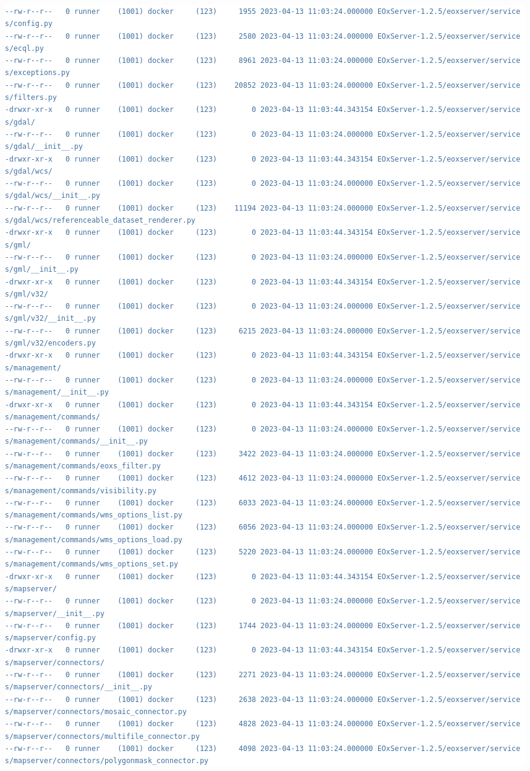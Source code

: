 ```diff
--rw-r--r--   0 runner    (1001) docker     (123)     1955 2023-04-13 11:03:24.000000 EOxServer-1.2.5/eoxserver/services/config.py
--rw-r--r--   0 runner    (1001) docker     (123)     2580 2023-04-13 11:03:24.000000 EOxServer-1.2.5/eoxserver/services/ecql.py
--rw-r--r--   0 runner    (1001) docker     (123)     8961 2023-04-13 11:03:24.000000 EOxServer-1.2.5/eoxserver/services/exceptions.py
--rw-r--r--   0 runner    (1001) docker     (123)    20852 2023-04-13 11:03:24.000000 EOxServer-1.2.5/eoxserver/services/filters.py
-drwxr-xr-x   0 runner    (1001) docker     (123)        0 2023-04-13 11:03:44.343154 EOxServer-1.2.5/eoxserver/services/gdal/
--rw-r--r--   0 runner    (1001) docker     (123)        0 2023-04-13 11:03:24.000000 EOxServer-1.2.5/eoxserver/services/gdal/__init__.py
-drwxr-xr-x   0 runner    (1001) docker     (123)        0 2023-04-13 11:03:44.343154 EOxServer-1.2.5/eoxserver/services/gdal/wcs/
--rw-r--r--   0 runner    (1001) docker     (123)        0 2023-04-13 11:03:24.000000 EOxServer-1.2.5/eoxserver/services/gdal/wcs/__init__.py
--rw-r--r--   0 runner    (1001) docker     (123)    11194 2023-04-13 11:03:24.000000 EOxServer-1.2.5/eoxserver/services/gdal/wcs/referenceable_dataset_renderer.py
-drwxr-xr-x   0 runner    (1001) docker     (123)        0 2023-04-13 11:03:44.343154 EOxServer-1.2.5/eoxserver/services/gml/
--rw-r--r--   0 runner    (1001) docker     (123)        0 2023-04-13 11:03:24.000000 EOxServer-1.2.5/eoxserver/services/gml/__init__.py
-drwxr-xr-x   0 runner    (1001) docker     (123)        0 2023-04-13 11:03:44.343154 EOxServer-1.2.5/eoxserver/services/gml/v32/
--rw-r--r--   0 runner    (1001) docker     (123)        0 2023-04-13 11:03:24.000000 EOxServer-1.2.5/eoxserver/services/gml/v32/__init__.py
--rw-r--r--   0 runner    (1001) docker     (123)     6215 2023-04-13 11:03:24.000000 EOxServer-1.2.5/eoxserver/services/gml/v32/encoders.py
-drwxr-xr-x   0 runner    (1001) docker     (123)        0 2023-04-13 11:03:44.343154 EOxServer-1.2.5/eoxserver/services/management/
--rw-r--r--   0 runner    (1001) docker     (123)        0 2023-04-13 11:03:24.000000 EOxServer-1.2.5/eoxserver/services/management/__init__.py
-drwxr-xr-x   0 runner    (1001) docker     (123)        0 2023-04-13 11:03:44.343154 EOxServer-1.2.5/eoxserver/services/management/commands/
--rw-r--r--   0 runner    (1001) docker     (123)        0 2023-04-13 11:03:24.000000 EOxServer-1.2.5/eoxserver/services/management/commands/__init__.py
--rw-r--r--   0 runner    (1001) docker     (123)     3422 2023-04-13 11:03:24.000000 EOxServer-1.2.5/eoxserver/services/management/commands/eoxs_filter.py
--rw-r--r--   0 runner    (1001) docker     (123)     4612 2023-04-13 11:03:24.000000 EOxServer-1.2.5/eoxserver/services/management/commands/visibility.py
--rw-r--r--   0 runner    (1001) docker     (123)     6033 2023-04-13 11:03:24.000000 EOxServer-1.2.5/eoxserver/services/management/commands/wms_options_list.py
--rw-r--r--   0 runner    (1001) docker     (123)     6056 2023-04-13 11:03:24.000000 EOxServer-1.2.5/eoxserver/services/management/commands/wms_options_load.py
--rw-r--r--   0 runner    (1001) docker     (123)     5220 2023-04-13 11:03:24.000000 EOxServer-1.2.5/eoxserver/services/management/commands/wms_options_set.py
-drwxr-xr-x   0 runner    (1001) docker     (123)        0 2023-04-13 11:03:44.343154 EOxServer-1.2.5/eoxserver/services/mapserver/
--rw-r--r--   0 runner    (1001) docker     (123)        0 2023-04-13 11:03:24.000000 EOxServer-1.2.5/eoxserver/services/mapserver/__init__.py
--rw-r--r--   0 runner    (1001) docker     (123)     1744 2023-04-13 11:03:24.000000 EOxServer-1.2.5/eoxserver/services/mapserver/config.py
-drwxr-xr-x   0 runner    (1001) docker     (123)        0 2023-04-13 11:03:44.343154 EOxServer-1.2.5/eoxserver/services/mapserver/connectors/
--rw-r--r--   0 runner    (1001) docker     (123)     2271 2023-04-13 11:03:24.000000 EOxServer-1.2.5/eoxserver/services/mapserver/connectors/__init__.py
--rw-r--r--   0 runner    (1001) docker     (123)     2638 2023-04-13 11:03:24.000000 EOxServer-1.2.5/eoxserver/services/mapserver/connectors/mosaic_connector.py
--rw-r--r--   0 runner    (1001) docker     (123)     4828 2023-04-13 11:03:24.000000 EOxServer-1.2.5/eoxserver/services/mapserver/connectors/multifile_connector.py
--rw-r--r--   0 runner    (1001) docker     (123)     4098 2023-04-13 11:03:24.000000 EOxServer-1.2.5/eoxserver/services/mapserver/connectors/polygonmask_connector.py
```